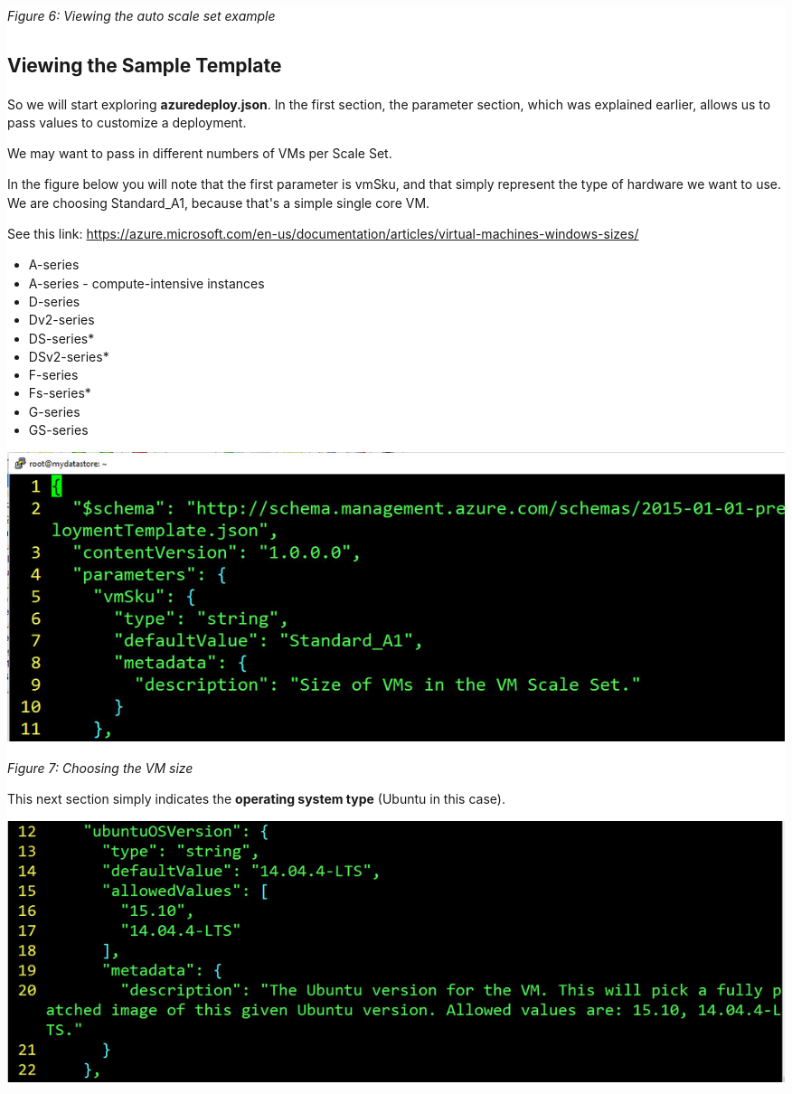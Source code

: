 _Figure 6:  Viewing the auto scale set example_

## Viewing the Sample Template

So we will start exploring **azuredeploy.json**. In the first section, the parameter section, which was explained earlier, allows us to pass values to customize a deployment.

We may want to pass in different numbers of VMs per Scale Set.

In the figure below you will note that the first parameter is vmSku, and that simply represent the type of hardware we want to use. We are choosing Standard_A1, because that's a simple single core VM.

See this link: https://azure.microsoft.com/en-us/documentation/articles/virtual-machines-windows-sizes/

- A-series
- A-series - compute-intensive instances
- D-series
- Dv2-series
- DS-series*
- DSv2-series*
- F-series
- Fs-series*
- G-series
- GS-series

![](./images/image0013.jpg)

_Figure 7:  Choosing the VM size_

This next section simply indicates the **operating system type** (Ubuntu in this case).

![](./images/image0016.jpg)

